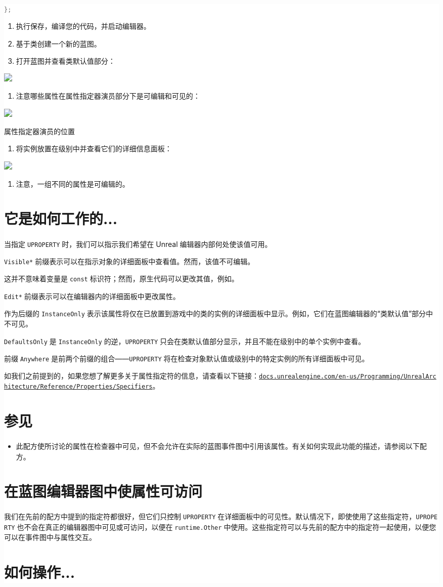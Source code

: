 ```cpp
};
```

1.  执行保存，编译您的代码，并启动编辑器。

1.  基于类创建一个新的蓝图。

1.  打开蓝图并查看类默认值部分：

![](img/04d585d0-842c-4de5-b9da-731758e27c2b.jpg)

1.  注意哪些属性在属性指定器演员部分下是可编辑和可见的：

![](img/1d639038-43e2-4ee8-abff-36f3ec2afa6b.png)

属性指定器演员的位置

1.  将实例放置在级别中并查看它们的详细信息面板：

![](img/16d4fe8b-9f98-40b7-96de-36f7d1188c15.png)

1.  注意，一组不同的属性是可编辑的。

# 它是如何工作的...

当指定 `UPROPERTY` 时，我们可以指示我们希望在 Unreal 编辑器内部何处使该值可用。

`Visible*` 前缀表示可以在指示对象的详细面板中查看值。然而，该值不可编辑。

这并不意味着变量是 `const` 标识符；然而，原生代码可以更改其值，例如。

`Edit*` 前缀表示可以在编辑器内的详细面板中更改属性。

作为后缀的 `InstanceOnly` 表示该属性将仅在已放置到游戏中的类的实例的详细面板中显示。例如，它们在蓝图编辑器的“类默认值”部分中不可见。

`DefaultsOnly` 是 `InstanceOnly` 的逆，`UPROPERTY` 只会在类默认值部分显示，并且不能在级别中的单个实例中查看。

前缀 `Anywhere` 是前两个前缀的组合——`UPROPERTY` 将在检查对象默认值或级别中的特定实例的所有详细面板中可见。

如我们之前提到的，如果您想了解更多关于属性指定符的信息，请查看以下链接：[`docs.unrealengine.com/en-us/Programming/UnrealArchitecture/Reference/Properties/Specifiers`](https://docs.unrealengine.com/en-us/Programming/UnrealArchitecture/Reference/Properties/Specifiers)。

# 参见

+   此配方使所讨论的属性在检查器中可见，但不会允许在实际的蓝图事件图中引用该属性。有关如何实现此功能的描述，请参阅以下配方。

# 在蓝图编辑器图中使属性可访问

我们在先前的配方中提到的指定符都很好，但它们只控制 `UPROPERTY` 在详细面板中的可见性。默认情况下，即使使用了这些指定符，`UPROPERTY` 也不会在真正的编辑器图中可见或可访问，以便在 `runtime.Other` 中使用。这些指定符可以与先前的配方中的指定符一起使用，以便您可以在事件图中与属性交互。

# 如何操作...
